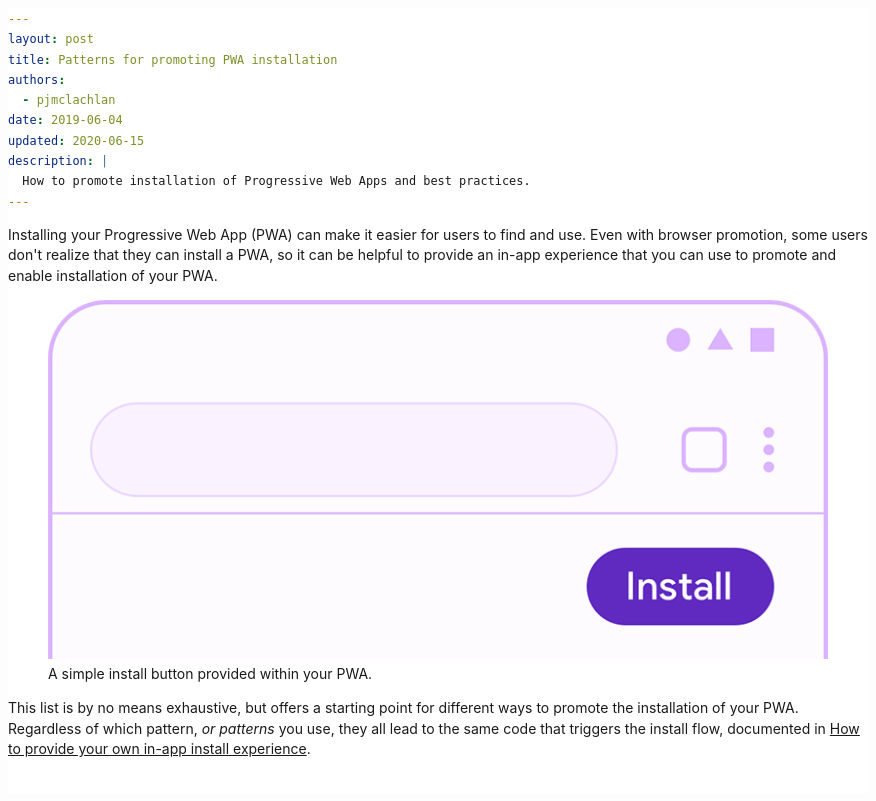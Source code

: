 ```yaml
---
layout: post
title: Patterns for promoting PWA installation
authors:
  - pjmclachlan
date: 2019-06-04
updated: 2020-06-15
description: |
  How to promote installation of Progressive Web Apps and best practices.
---
```


Installing your Progressive Web App (PWA) can make it easier for users to
find and use. Even with browser promotion, some users don't realize that
they can install a PWA, so it can be helpful to provide an in-app experience
that you can use to promote and enable installation of your PWA.

<figure class="w-figure w-figure--inline-right">
  <img src="simple-button_mobile-crop.png"
      alt="Screenshot of simple install button in PWA.">
  <figcaption class="w-figcaption">
    A simple install button provided within your PWA.
  </figcaption>
</figure>

This list is by no means exhaustive, but offers a starting point for different
ways to promote the installation of your PWA. Regardless of which pattern, *or
patterns* you use,  they all lead to the same code that triggers the install
flow, documented in
[How to provide your own in-app install experience](/customize-install/).

<div class="w-clearfix">&nbsp;</div>
